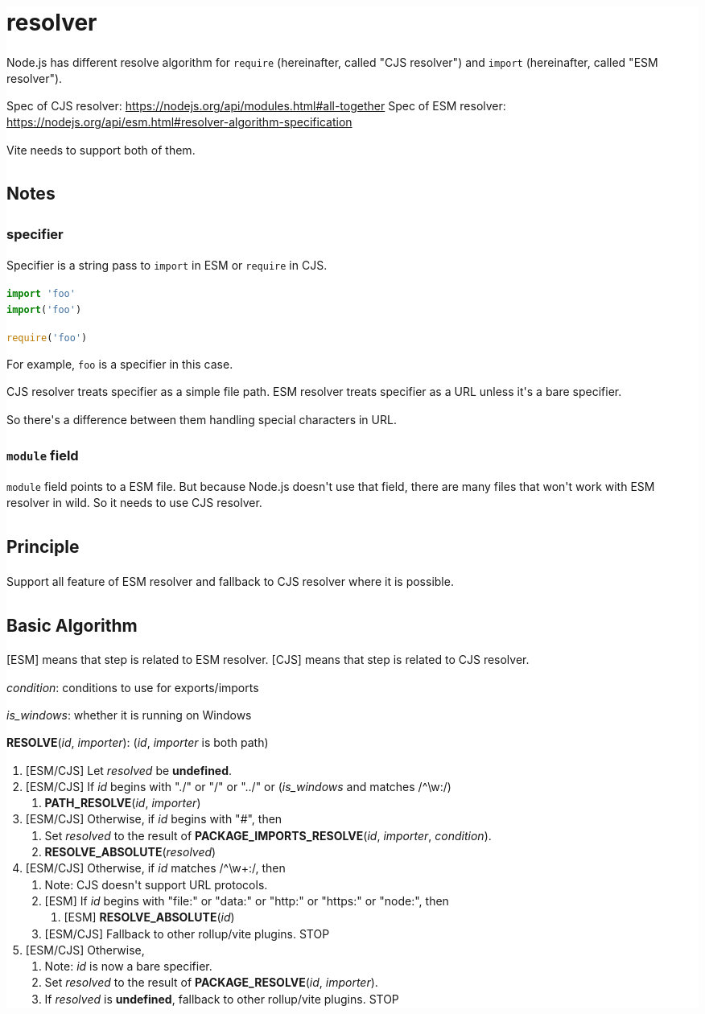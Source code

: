 # resolver

Node.js has different resolve algorithm for `require` (hereinafter, called "CJS resolver") and `import` (hereinafter, called "ESM resolver").

Spec of CJS resolver: https://nodejs.org/api/modules.html#all-together
Spec of ESM resolver: https://nodejs.org/api/esm.html#resolver-algorithm-specification

Vite needs to support both of them.

## Notes

### specifier

Specifier is a string pass to `import` in ESM or `require` in CJS.

```js
import 'foo'
import('foo')
```

```js
require('foo')
```

For example, `foo` is a specifier in this case.

CJS resolver treats specifier as a simple file path.
ESM resolver treats specifier as a URL unless it's a bare specifier.

So there's a difference between them handling special characters in URL.

### `module` field

`module` field points to a ESM file. But because Node.js doesn't use that field, there are many files that won't work with ESM resolver in wild. So it needs to use CJS resolver.

## Principle

Support all feature of ESM resolver and fallback to CJS resolver where it is possible.

## Basic Algorithm

[ESM] means that step is related to ESM resolver.
[CJS] means that step is related to CJS resolver.

_condition_: conditions to use for exports/imports

_is_windows_: whether it is running on Windows

**RESOLVE**(_id_, _importer_): (_id_, _importer_ is both path)

1. [ESM/CJS] Let _resolved_ be **undefined**.
2. [ESM/CJS] If _id_ begins with "./" or "/" or "../" or (_is_windows_ and matches /^\w:/)
   1. **PATH_RESOLVE**(_id_, _importer_)
3. [ESM/CJS] Otherwise, if _id_ begins with "#", then
   1. Set _resolved_ to the result of **PACKAGE_IMPORTS_RESOLVE**(_id_, _importer_, _condition_).
   2. **RESOLVE_ABSOLUTE**(_resolved_)
4. [ESM/CJS] Otherwise, if _id_ matches /^\w+:/, then
   1. Note: CJS doesn't support URL protocols.
   2. [ESM] If _id_ begins with "file:" or "data:" or "http:" or "https:" or "node:", then
      1. [ESM] **RESOLVE_ABSOLUTE**(_id_)
   3. [ESM/CJS] Fallback to other rollup/vite plugins. STOP
5. [ESM/CJS] Otherwise,
   1. Note: _id_ is now a bare specifier.
   2. Set _resolved_ to the result of **PACKAGE_RESOLVE**(_id_, _importer_).
   3. If _resolved_ is **undefined**, fallback to other rollup/vite plugins. STOP